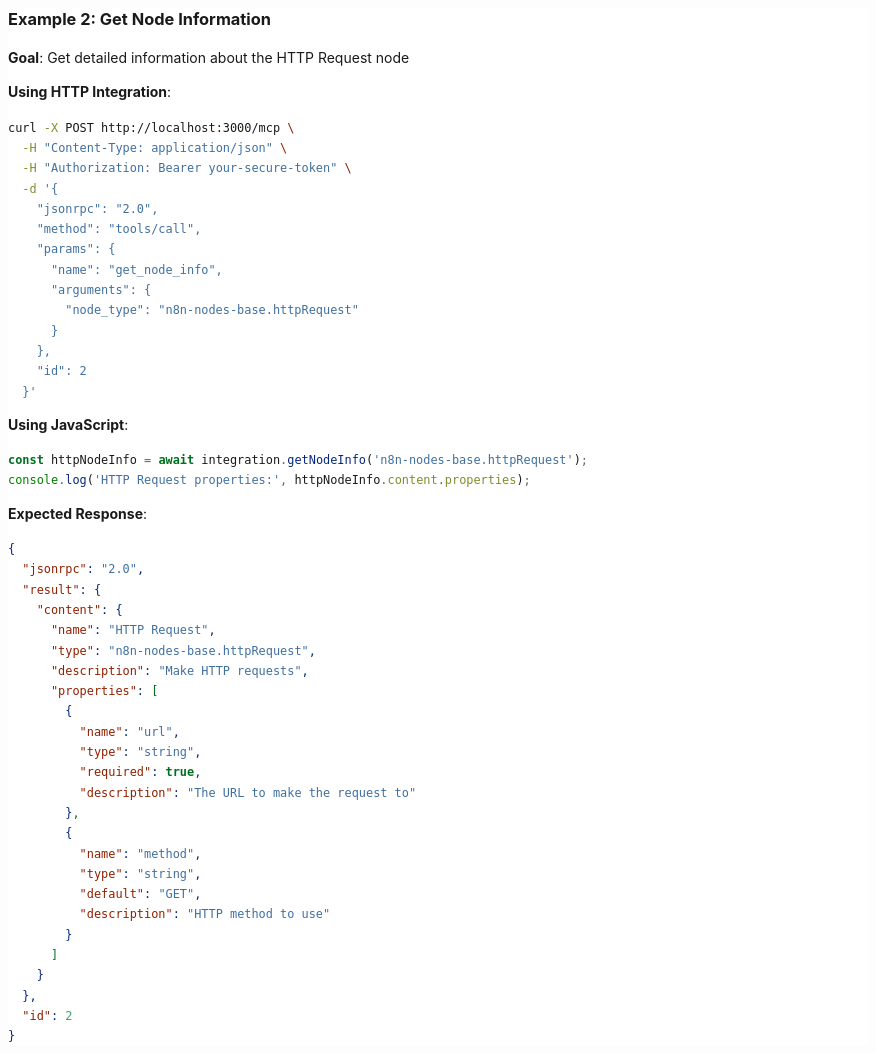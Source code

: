 ### Example 2: Get Node Information

**Goal**: Get detailed information about the HTTP Request node

**Using HTTP Integration**:
```bash
curl -X POST http://localhost:3000/mcp \
  -H "Content-Type: application/json" \
  -H "Authorization: Bearer your-secure-token" \
  -d '{
    "jsonrpc": "2.0",
    "method": "tools/call",
    "params": {
      "name": "get_node_info",
      "arguments": {
        "node_type": "n8n-nodes-base.httpRequest"
      }
    },
    "id": 2
  }'
```

**Using JavaScript**:
```javascript
const httpNodeInfo = await integration.getNodeInfo('n8n-nodes-base.httpRequest');
console.log('HTTP Request properties:', httpNodeInfo.content.properties);
```

**Expected Response**:
```json
{
  "jsonrpc": "2.0",
  "result": {
    "content": {
      "name": "HTTP Request",
      "type": "n8n-nodes-base.httpRequest",
      "description": "Make HTTP requests",
      "properties": [
        {
          "name": "url",
          "type": "string",
          "required": true,
          "description": "The URL to make the request to"
        },
        {
          "name": "method",
          "type": "string",
          "default": "GET",
          "description": "HTTP method to use"
        }
      ]
    }
  },
  "id": 2
}
```
